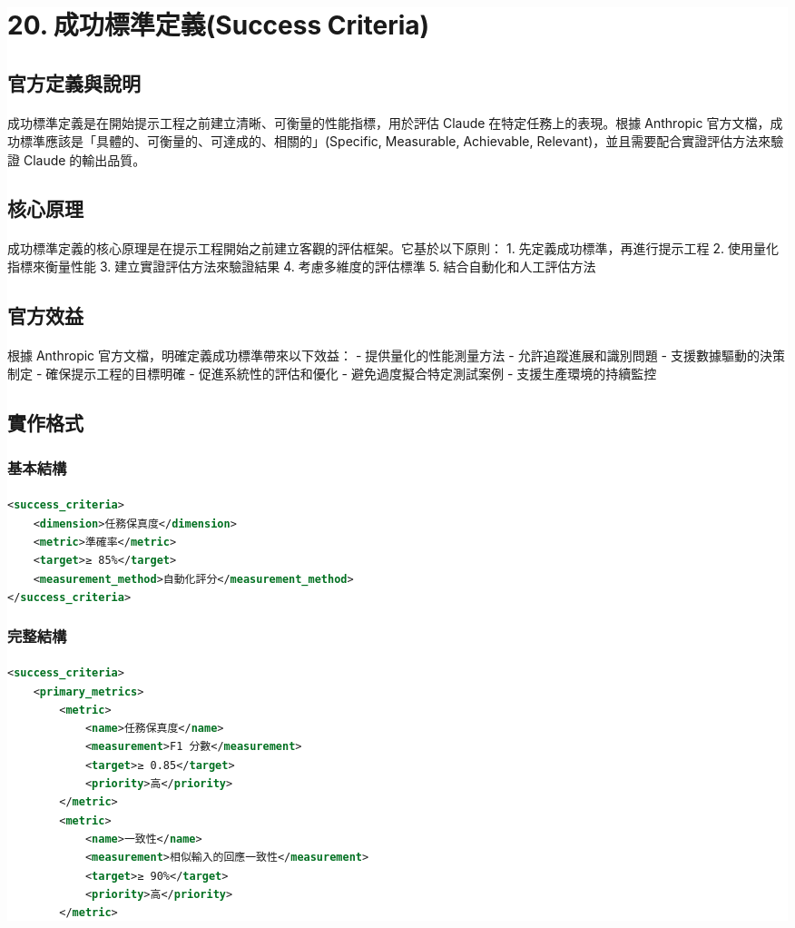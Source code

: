 # 20. 成功標準定義(Success Criteria)

## 官方定義與說明

<definition>
成功標準定義是在開始提示工程之前建立清晰、可衡量的性能指標，用於評估 Claude 在特定任務上的表現。根據 Anthropic 官方文檔，成功標準應該是「具體的、可衡量的、可達成的、相關的」(Specific, Measurable, Achievable, Relevant)，並且需要配合實證評估方法來驗證 Claude 的輸出品質。
</definition>

## 核心原理

<principle>
成功標準定義的核心原理是在提示工程開始之前建立客觀的評估框架。它基於以下原則：
1. 先定義成功標準，再進行提示工程
2. 使用量化指標來衡量性能
3. 建立實證評估方法來驗證結果
4. 考慮多維度的評估標準
5. 結合自動化和人工評估方法
</principle>

## 官方效益

<benefits>
根據 Anthropic 官方文檔，明確定義成功標準帶來以下效益：
- 提供量化的性能測量方法
- 允許追蹤進展和識別問題
- 支援數據驅動的決策制定
- 確保提示工程的目標明確
- 促進系統性的評估和優化
- 避免過度擬合特定測試案例
- 支援生產環境的持續監控
</benefits>

## 實作格式

### 基本結構
```xml
<success_criteria>
    <dimension>任務保真度</dimension>
    <metric>準確率</metric>
    <target>≥ 85%</target>
    <measurement_method>自動化評分</measurement_method>
</success_criteria>
```

### 完整結構
```xml
<success_criteria>
    <primary_metrics>
        <metric>
            <name>任務保真度</name>
            <measurement>F1 分數</measurement>
            <target>≥ 0.85</target>
            <priority>高</priority>
        </metric>
        <metric>
            <name>一致性</name>
            <measurement>相似輸入的回應一致性</measurement>
            <target>≥ 90%</target>
            <priority>高</priority>
        </metric>
```